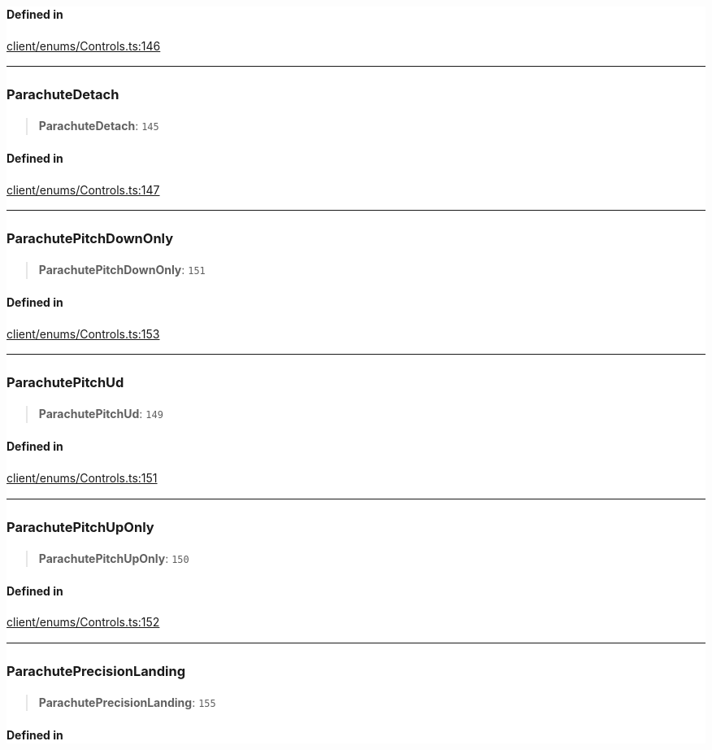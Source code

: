 #### Defined in

[client/enums/Controls.ts:146](https://github.com/Purpose-Dev/fivem-ts/blob/af9f57481b70813a163451854c2103aaaed13195/src/client/enums/Controls.ts#L146)

***

### ParachuteDetach

> **ParachuteDetach**: `145`

#### Defined in

[client/enums/Controls.ts:147](https://github.com/Purpose-Dev/fivem-ts/blob/af9f57481b70813a163451854c2103aaaed13195/src/client/enums/Controls.ts#L147)

***

### ParachutePitchDownOnly

> **ParachutePitchDownOnly**: `151`

#### Defined in

[client/enums/Controls.ts:153](https://github.com/Purpose-Dev/fivem-ts/blob/af9f57481b70813a163451854c2103aaaed13195/src/client/enums/Controls.ts#L153)

***

### ParachutePitchUd

> **ParachutePitchUd**: `149`

#### Defined in

[client/enums/Controls.ts:151](https://github.com/Purpose-Dev/fivem-ts/blob/af9f57481b70813a163451854c2103aaaed13195/src/client/enums/Controls.ts#L151)

***

### ParachutePitchUpOnly

> **ParachutePitchUpOnly**: `150`

#### Defined in

[client/enums/Controls.ts:152](https://github.com/Purpose-Dev/fivem-ts/blob/af9f57481b70813a163451854c2103aaaed13195/src/client/enums/Controls.ts#L152)

***

### ParachutePrecisionLanding

> **ParachutePrecisionLanding**: `155`

#### Defined in
